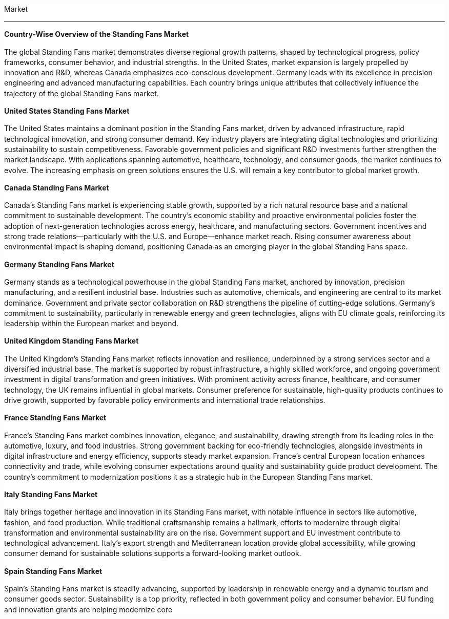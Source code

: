 Market</a></p></blockquote><hr /><p class="" data-start="217" data-end="261"><strong data-start="217" data-end="261">Country-Wise Overview of the Standing Fans Market</strong></p><p class="" data-start="263" data-end="774">The global Standing Fans market demonstrates diverse regional growth patterns, shaped by technological progress, policy frameworks, consumer behavior, and industrial strengths. In the United States, market expansion is largely propelled by innovation and R&amp;D, whereas Canada emphasizes eco-conscious development. Germany leads with its excellence in precision engineering and advanced manufacturing capabilities. Each country brings unique attributes that collectively influence the trajectory of the global Standing Fans market.</p><p class="" data-start="776" data-end="1421"><strong data-start="776" data-end="805">United States Standing Fans Market</strong></p><p class="" data-start="776" data-end="1421">The United States maintains a dominant position in the Standing Fans market, driven by advanced infrastructure, rapid technological innovation, and strong consumer demand. Key industry players are integrating digital technologies and prioritizing sustainability to sustain competitiveness. Favorable government policies and significant R&amp;D investments further strengthen the market landscape. With applications spanning automotive, healthcare, technology, and consumer goods, the market continues to evolve. The increasing emphasis on green solutions ensures the U.S. will remain a key contributor to global market growth.</p><p class="" data-start="1423" data-end="2019"><strong data-start="1423" data-end="1445">Canada Standing Fans Market</strong></p><p class="" data-start="1423" data-end="2019">Canada&rsquo;s Standing Fans market is experiencing stable growth, supported by a rich natural resource base and a national commitment to sustainable development. The country&rsquo;s economic stability and proactive environmental policies foster the adoption of next-generation technologies across energy, healthcare, and manufacturing sectors. Government incentives and strong trade relations&mdash;particularly with the U.S. and Europe&mdash;enhance market reach. Rising consumer awareness about environmental impact is shaping demand, positioning Canada as an emerging player in the global Standing Fans space.</p><p class="" data-start="2021" data-end="2591"><strong data-start="2021" data-end="2044">Germany Standing Fans Market</strong></p><p class="" data-start="2021" data-end="2591">Germany stands as a technological powerhouse in the global Standing Fans market, anchored by innovation, precision manufacturing, and a resilient industrial base. Industries such as automotive, chemicals, and engineering are central to its market dominance. Government and private sector collaboration on R&amp;D strengthens the pipeline of cutting-edge solutions. Germany&rsquo;s commitment to sustainability, particularly in renewable energy and green technologies, aligns with EU climate goals, reinforcing its leadership within the European market and beyond.</p><p class="" data-start="2593" data-end="3221"><strong data-start="2593" data-end="2623">United Kingdom Standing Fans Market</strong></p><p class="" data-start="2593" data-end="3221">The United Kingdom&rsquo;s Standing Fans market reflects innovation and resilience, underpinned by a strong services sector and a diversified industrial base. The market is supported by robust infrastructure, a highly skilled workforce, and ongoing government investment in digital transformation and green initiatives. With prominent activity across finance, healthcare, and consumer technology, the UK remains influential in global markets. Consumer preference for sustainable, high-quality products continues to drive growth, supported by favorable policy environments and international trade relationships.</p><p class="" data-start="3223" data-end="3838"><strong data-start="3223" data-end="3245">France Standing Fans Market</strong></p><p class="" data-start="3223" data-end="3838">France&rsquo;s Standing Fans market combines innovation, elegance, and sustainability, drawing strength from its leading roles in the automotive, luxury, and food industries. Strong government backing for eco-friendly technologies, alongside investments in digital infrastructure and energy efficiency, supports steady market expansion. France&rsquo;s central European location enhances connectivity and trade, while evolving consumer expectations around quality and sustainability guide product development. The country&rsquo;s commitment to modernization positions it as a strategic hub in the European Standing Fans market.</p><p class="" data-start="3840" data-end="4422"><strong data-start="3840" data-end="3861">Italy Standing Fans Market</strong></p><p class="" data-start="3840" data-end="4422">Italy brings together heritage and innovation in its Standing Fans market, with notable influence in sectors like automotive, fashion, and food production. While traditional craftsmanship remains a hallmark, efforts to modernize through digital transformation and environmental sustainability are on the rise. Government support and EU investment contribute to technological advancement. Italy&rsquo;s export strength and Mediterranean location provide global accessibility, while growing consumer demand for sustainable solutions supports a forward-looking market outlook.</p><p class="" data-start="4424" data-end="4975"><strong data-start="4424" data-end="4445">Spain Standing Fans Market</strong></p><p class="" data-start="4424" data-end="4975">Spain&rsquo;s Standing Fans market is steadily advancing, supported by leadership in renewable energy and a dynamic tourism and consumer goods sector. Sustainability is a top priority, reflected in both government policy and consumer behavior. EU funding and innovation grants are helping modernize core